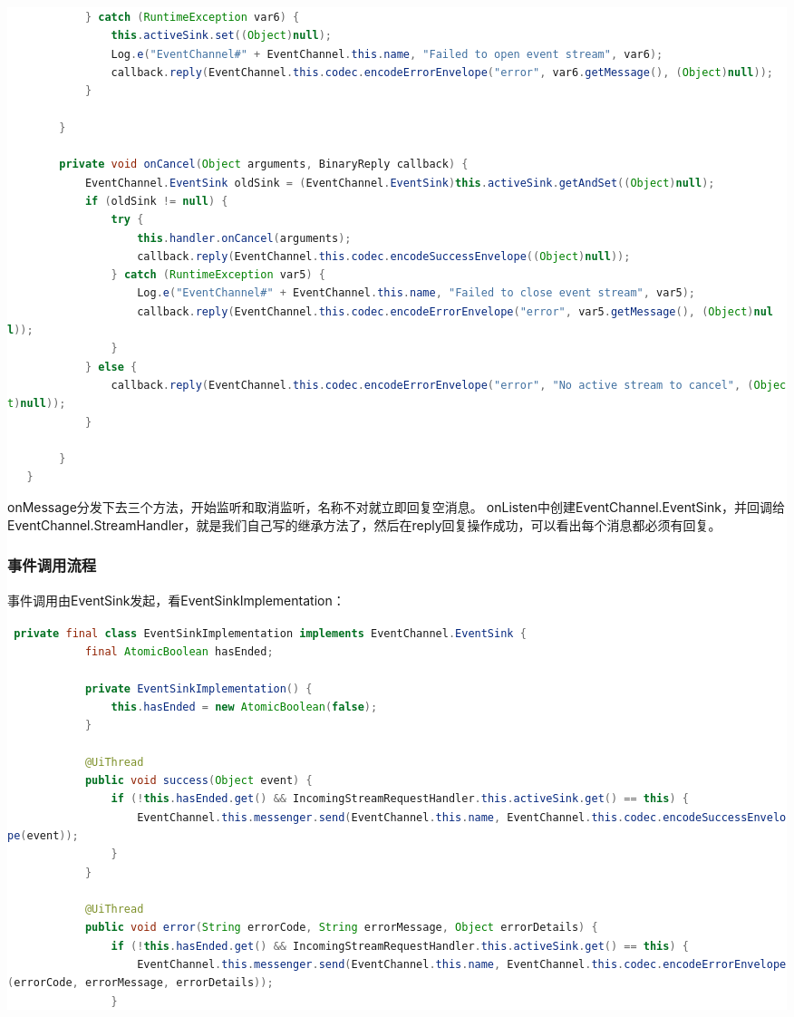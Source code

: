 ```java
            } catch (RuntimeException var6) {
                this.activeSink.set((Object)null);
                Log.e("EventChannel#" + EventChannel.this.name, "Failed to open event stream", var6);
                callback.reply(EventChannel.this.codec.encodeErrorEnvelope("error", var6.getMessage(), (Object)null));
            }

        }

        private void onCancel(Object arguments, BinaryReply callback) {
            EventChannel.EventSink oldSink = (EventChannel.EventSink)this.activeSink.getAndSet((Object)null);
            if (oldSink != null) {
                try {
                    this.handler.onCancel(arguments);
                    callback.reply(EventChannel.this.codec.encodeSuccessEnvelope((Object)null));
                } catch (RuntimeException var5) {
                    Log.e("EventChannel#" + EventChannel.this.name, "Failed to close event stream", var5);
                    callback.reply(EventChannel.this.codec.encodeErrorEnvelope("error", var5.getMessage(), (Object)null));
                }
            } else {
                callback.reply(EventChannel.this.codec.encodeErrorEnvelope("error", "No active stream to cancel", (Object)null));
            }

        }
   }
```

onMessage分发下去三个方法，开始监听和取消监听，名称不对就立即回复空消息。
onListen中创建EventChannel.EventSink，并回调给EventChannel.StreamHandler，就是我们自己写的继承方法了，然后在reply回复操作成功，可以看出每个消息都必须有回复。

### 事件调用流程

事件调用由EventSink发起，看EventSinkImplementation：

```java
 private final class EventSinkImplementation implements EventChannel.EventSink {
            final AtomicBoolean hasEnded;

            private EventSinkImplementation() {
                this.hasEnded = new AtomicBoolean(false);
            }

            @UiThread
            public void success(Object event) {
                if (!this.hasEnded.get() && IncomingStreamRequestHandler.this.activeSink.get() == this) {
                    EventChannel.this.messenger.send(EventChannel.this.name, EventChannel.this.codec.encodeSuccessEnvelope(event));
                }
            }

            @UiThread
            public void error(String errorCode, String errorMessage, Object errorDetails) {
                if (!this.hasEnded.get() && IncomingStreamRequestHandler.this.activeSink.get() == this) {
                    EventChannel.this.messenger.send(EventChannel.this.name, EventChannel.this.codec.encodeErrorEnvelope(errorCode, errorMessage, errorDetails));
                }
```